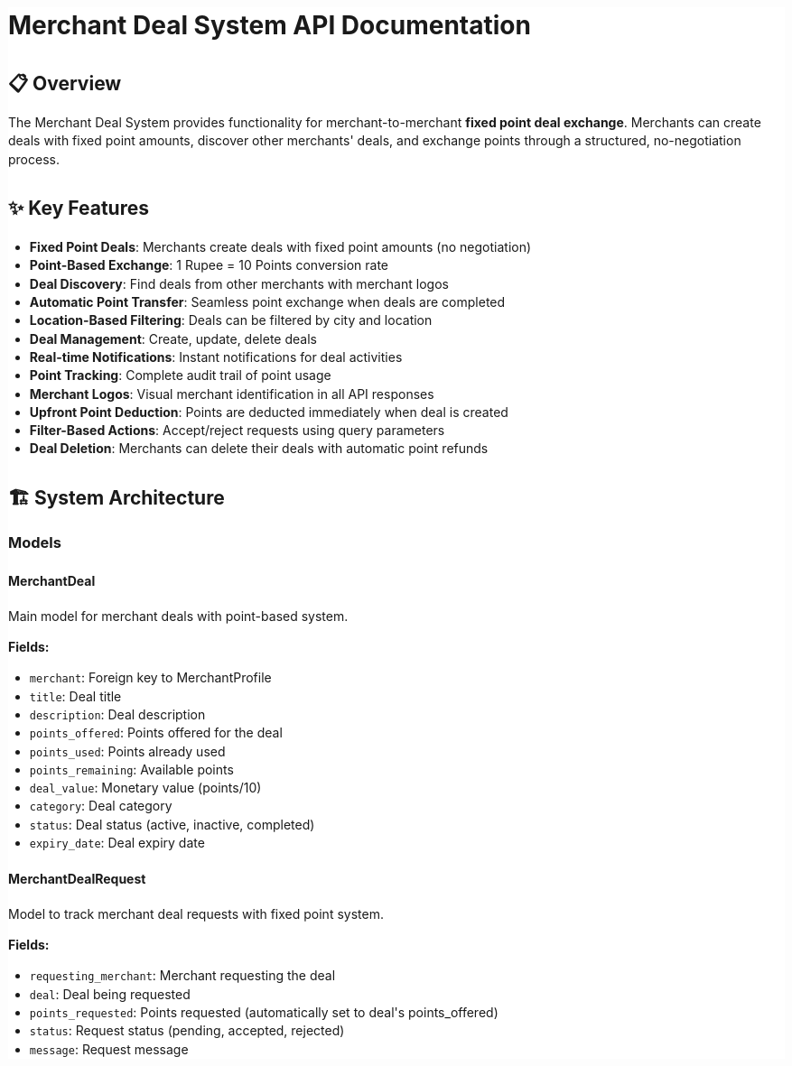 # Merchant Deal System API Documentation

## 📋 Overview

The Merchant Deal System provides functionality for merchant-to-merchant **fixed point deal exchange**. Merchants can create deals with fixed point amounts, discover other merchants' deals, and exchange points through a structured, no-negotiation process.

## ✨ Key Features

- **Fixed Point Deals**: Merchants create deals with fixed point amounts (no negotiation)
- **Point-Based Exchange**: 1 Rupee = 10 Points conversion rate
- **Deal Discovery**: Find deals from other merchants with merchant logos
- **Automatic Point Transfer**: Seamless point exchange when deals are completed
- **Location-Based Filtering**: Deals can be filtered by city and location
- **Deal Management**: Create, update, delete deals
- **Real-time Notifications**: Instant notifications for deal activities
- **Point Tracking**: Complete audit trail of point usage
- **Merchant Logos**: Visual merchant identification in all API responses
- **Upfront Point Deduction**: Points are deducted immediately when deal is created
- **Filter-Based Actions**: Accept/reject requests using query parameters
- **Deal Deletion**: Merchants can delete their deals with automatic point refunds

## 🏗️ System Architecture

### Models

#### MerchantDeal

Main model for merchant deals with point-based system.

**Fields:**

- `merchant`: Foreign key to MerchantProfile
- `title`: Deal title
- `description`: Deal description
- `points_offered`: Points offered for the deal
- `points_used`: Points already used
- `points_remaining`: Available points
- `deal_value`: Monetary value (points/10)
- `category`: Deal category
- `status`: Deal status (active, inactive, completed)
- `expiry_date`: Deal expiry date

#### MerchantDealRequest

Model to track merchant deal requests with fixed point system.

**Fields:**

- `requesting_merchant`: Merchant requesting the deal
- `deal`: Deal being requested
- `points_requested`: Points requested (automatically set to deal's points_offered)
- `status`: Request status (pending, accepted, rejected)
- `message`: Request message
